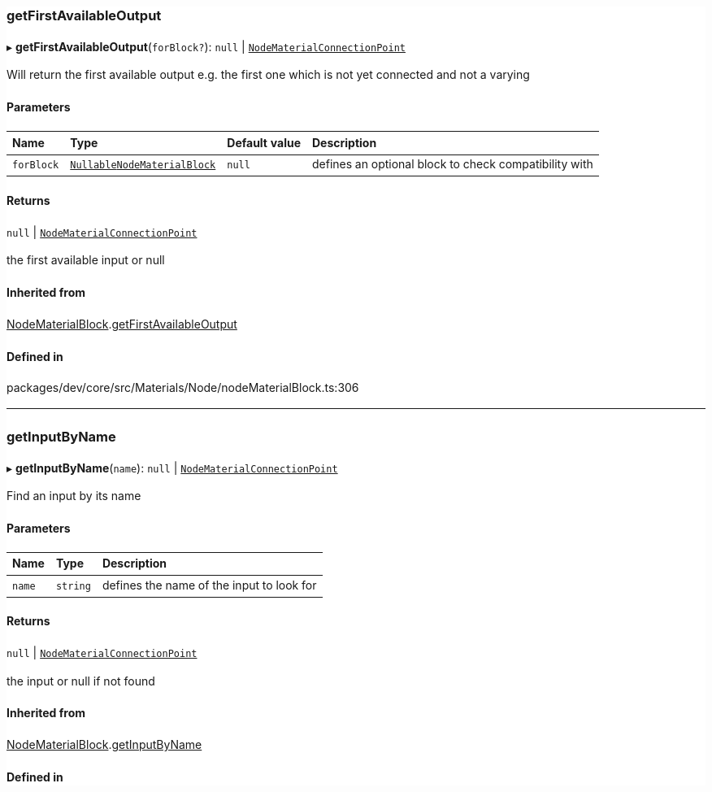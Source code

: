 ### getFirstAvailableOutput

▸ **getFirstAvailableOutput**(`forBlock?`): ``null`` \| [`NodeMaterialConnectionPoint`](NodeMaterialConnectionPoint.md)

Will return the first available output e.g. the first one which is not yet connected and not a varying

#### Parameters

| Name | Type | Default value | Description |
| :------ | :------ | :------ | :------ |
| `forBlock` | [`Nullable`](../modules.md#nullable)[`NodeMaterialBlock`](NodeMaterialBlock.md) | `null` | defines an optional block to check compatibility with |

#### Returns

``null`` \| [`NodeMaterialConnectionPoint`](NodeMaterialConnectionPoint.md)

the first available input or null

#### Inherited from

[NodeMaterialBlock](NodeMaterialBlock.md).[getFirstAvailableOutput](NodeMaterialBlock.md#getfirstavailableoutput)

#### Defined in

packages/dev/core/src/Materials/Node/nodeMaterialBlock.ts:306

___

### getInputByName

▸ **getInputByName**(`name`): ``null`` \| [`NodeMaterialConnectionPoint`](NodeMaterialConnectionPoint.md)

Find an input by its name

#### Parameters

| Name | Type | Description |
| :------ | :------ | :------ |
| `name` | `string` | defines the name of the input to look for |

#### Returns

``null`` \| [`NodeMaterialConnectionPoint`](NodeMaterialConnectionPoint.md)

the input or null if not found

#### Inherited from

[NodeMaterialBlock](NodeMaterialBlock.md).[getInputByName](NodeMaterialBlock.md#getinputbyname)

#### Defined in
